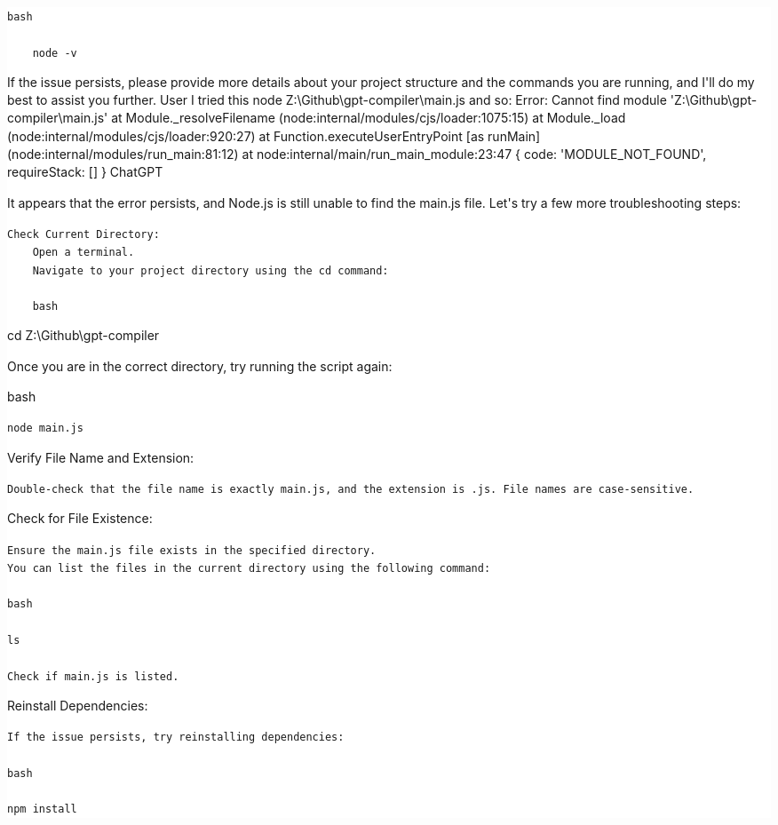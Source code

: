     bash

        node -v

If the issue persists, please provide more details about your project structure and the commands you are running, and I'll do my best to assist you further.
User
I tried this
node Z:\Github\gpt-compiler\main.js
and so:
Error: Cannot find module 'Z:\Github\gpt-compiler\main.js'
    at Module._resolveFilename (node:internal/modules/cjs/loader:1075:15)
    at Module._load (node:internal/modules/cjs/loader:920:27)
    at Function.executeUserEntryPoint [as runMain] (node:internal/modules/run_main:81:12)
    at node:internal/main/run_main_module:23:47 {
  code: 'MODULE_NOT_FOUND',
  requireStack: []
}
ChatGPT

It appears that the error persists, and Node.js is still unable to find the main.js file. Let's try a few more troubleshooting steps:

    Check Current Directory:
        Open a terminal.
        Navigate to your project directory using the cd command:

        bash

cd Z:\Github\gpt-compiler

Once you are in the correct directory, try running the script again:

bash

    node main.js

Verify File Name and Extension:

    Double-check that the file name is exactly main.js, and the extension is .js. File names are case-sensitive.

Check for File Existence:

    Ensure the main.js file exists in the specified directory.
    You can list the files in the current directory using the following command:

    bash

    ls

    Check if main.js is listed.

Reinstall Dependencies:

    If the issue persists, try reinstalling dependencies:

    bash

    npm install
